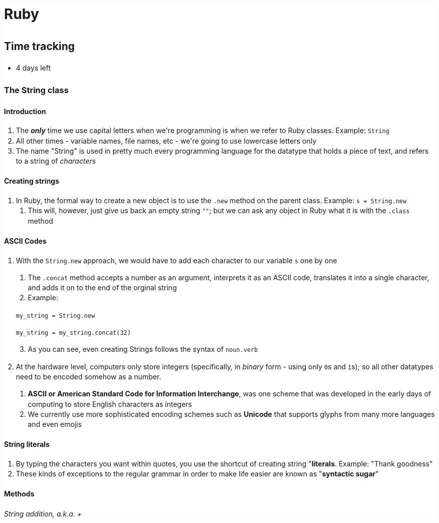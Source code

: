 # Ruby

## Time tracking

- 4 days left

### The String class

#### Introduction

1. The ***only*** time we use capital letters when we're programming is when we refer to Ruby classes. Example: `String`
2. All other times - variable names, file names, etc - we're going to use lowercase letters only
3. The name "String" is used in pretty much every programming language for the datatype that holds a piece of text, and refers to a string of *characters*

#### Creating strings

1. In Ruby, the formal way to create a new object is to use the `.new` method on the parent class. Example: `s = String.new`
    1. This will, however, just give us back an empty string `""`; but we can ask any object in Ruby what it is with the `.class` method

#### ASCII Codes

1. With the `String.new` approach, we would have to add each character to our variable `s` one by one
    1. The `.concat` method accepts a number as an argument, interprets it as an ASCII code, translates it into a single character, and adds it on to the end of the orginal string
    2. Example: 

    `my_string = String.new`

    `my_string = my_string.concat(32)`

    3. As you can see, even creating Strings follows the syntax of `noun.verb`
2. At the hardware level, computers only store integers (specifically, in *binary* form - using only `0`s and `1`s); so all other datatypes need to be encoded somehow as a number.
    1. **ASCII or American Standard Code for Information Interchange**, was one scheme that was developed in the early days of computing to store English characters as integers
    2. We currently use more sophisticated encoding schemes such as **Unicode** that supports glyphs from many more languages and even emojis

#### String literals

1. By typing the characters you want within quotes, you use the shortcut of creating string "**literals**. Example: "Thank goodness"
2. These kinds of exceptions to the regular grammar in order to make life easier are known as "**syntactic sugar**"

#### Methods

###### String addition, a.k.a. +
